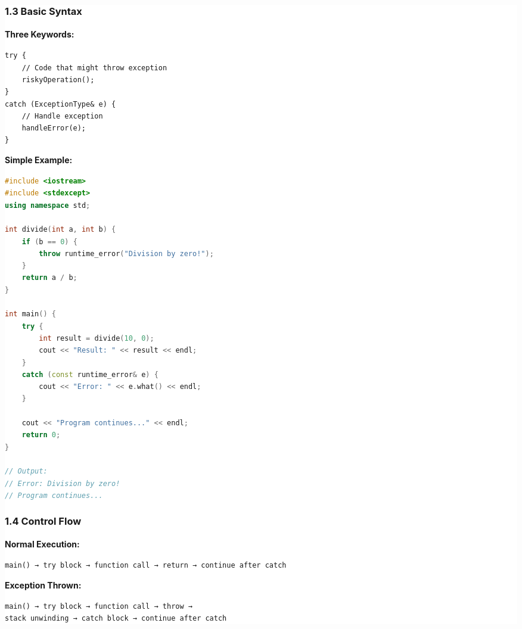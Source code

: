 ### 1.3 Basic Syntax

**Three Keywords:**
```
try {
    // Code that might throw exception
    riskyOperation();
}
catch (ExceptionType& e) {
    // Handle exception
    handleError(e);
}
```

**Simple Example:**
```cpp
#include <iostream>
#include <stdexcept>
using namespace std;

int divide(int a, int b) {
    if (b == 0) {
        throw runtime_error("Division by zero!");
    }
    return a / b;
}

int main() {
    try {
        int result = divide(10, 0);
        cout << "Result: " << result << endl;
    }
    catch (const runtime_error& e) {
        cout << "Error: " << e.what() << endl;
    }
    
    cout << "Program continues..." << endl;
    return 0;
}

// Output:
// Error: Division by zero!
// Program continues...
```

### 1.4 Control Flow

**Normal Execution:**
```
main() → try block → function call → return → continue after catch
```

**Exception Thrown:**
```
main() → try block → function call → throw → 
stack unwinding → catch block → continue after catch
```
